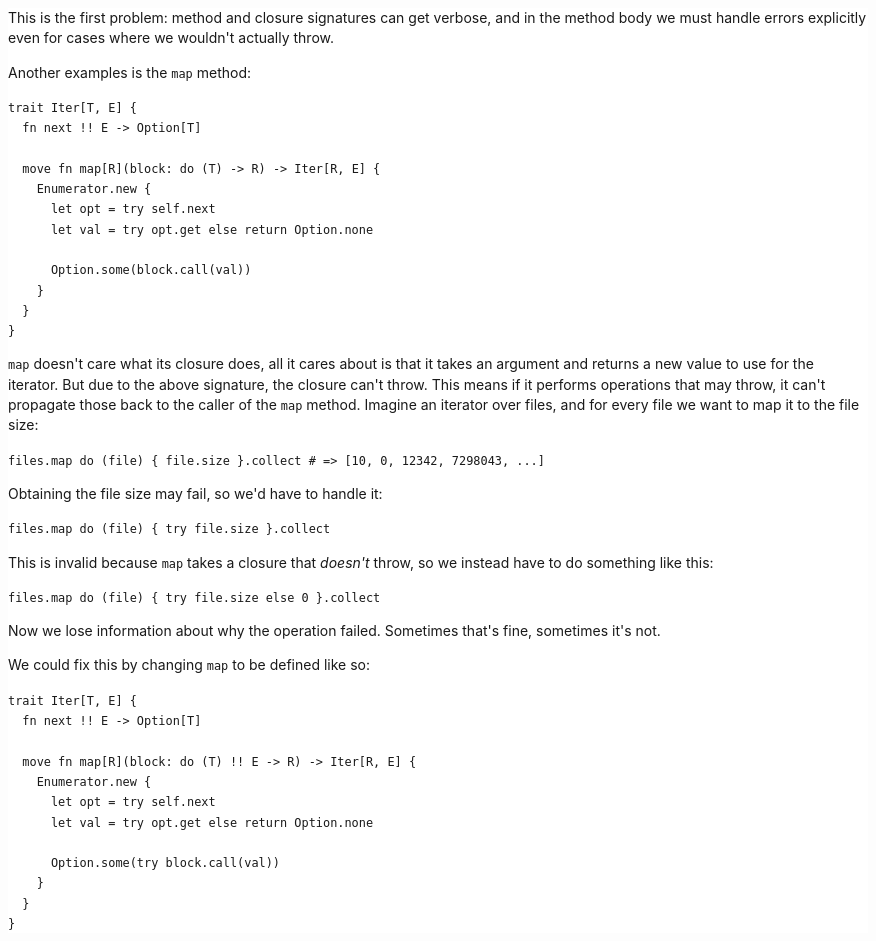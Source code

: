 This is the first problem: method and closure signatures can get verbose, and in
the method body we must handle errors explicitly even for cases where we
wouldn't actually throw.

Another examples is the `map` method:

```inko
trait Iter[T, E] {
  fn next !! E -> Option[T]

  move fn map[R](block: do (T) -> R) -> Iter[R, E] {
    Enumerator.new {
      let opt = try self.next
      let val = try opt.get else return Option.none

      Option.some(block.call(val))
    }
  }
}
```

`map` doesn't care what its closure does, all it cares about is that it takes an
argument and returns a new value to use for the iterator. But due to the above
signature, the closure can't throw. This means if it performs operations that
may throw, it can't propagate those back to the caller of the `map` method.
Imagine an iterator over files, and for every file we want to map it to the file
size:

```inko
files.map do (file) { file.size }.collect # => [10, 0, 12342, 7298043, ...]
```

Obtaining the file size may fail, so we'd have to handle it:

```inko
files.map do (file) { try file.size }.collect
```

This is invalid because `map` takes a closure that _doesn't_ throw, so we
instead have to do something like this:

```inko
files.map do (file) { try file.size else 0 }.collect
```

Now we lose information about why the operation failed. Sometimes that's fine,
sometimes it's not.

We could fix this by changing `map` to be defined like so:

```inko
trait Iter[T, E] {
  fn next !! E -> Option[T]

  move fn map[R](block: do (T) !! E -> R) -> Iter[R, E] {
    Enumerator.new {
      let opt = try self.next
      let val = try opt.get else return Option.none

      Option.some(try block.call(val))
    }
  }
}
```
